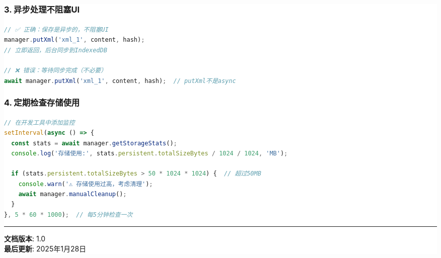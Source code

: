 ### 3. 异步处理不阻塞UI

```typescript
// ✅ 正确：保存是异步的，不阻塞UI
manager.putXml('xml_1', content, hash);
// 立即返回，后台同步到IndexedDB

// ❌ 错误：等待同步完成（不必要）
await manager.putXml('xml_1', content, hash);  // putXml不是async
```

### 4. 定期检查存储使用

```typescript
// 在开发工具中添加监控
setInterval(async () => {
  const stats = await manager.getStorageStats();
  console.log('存储使用:', stats.persistent.totalSizeBytes / 1024 / 1024, 'MB');
  
  if (stats.persistent.totalSizeBytes > 50 * 1024 * 1024) {  // 超过50MB
    console.warn('⚠️ 存储使用过高，考虑清理');
    await manager.manualCleanup();
  }
}, 5 * 60 * 1000);  // 每5分钟检查一次
```

---

**文档版本**: 1.0  
**最后更新**: 2025年1月28日
